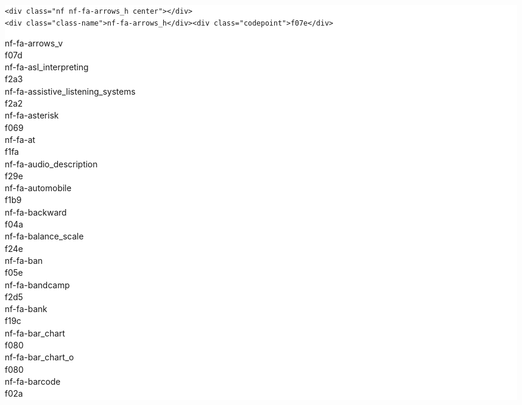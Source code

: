     <div class="nf nf-fa-arrows_h center"></div>
    <div class="class-name">nf-fa-arrows_h</div><div class="codepoint">f07e</div>
  </div>
  <div class="column">
    <div class="nf nf-fa-arrows_v center"></div>
    <div class="class-name">nf-fa-arrows_v</div><div class="codepoint">f07d</div>
  </div>
  <div class="column">
    <div class="nf nf-fa-asl_interpreting center"></div>
    <div class="class-name">nf-fa-asl_interpreting</div><div class="codepoint">f2a3</div>
  </div>
  <div class="column">
    <div class="nf nf-fa-assistive_listening_systems center"></div>
    <div class="class-name">nf-fa-assistive_listening_systems</div><div class="codepoint">f2a2</div>
  </div>
  <div class="column">
    <div class="nf nf-fa-asterisk center"></div>
    <div class="class-name">nf-fa-asterisk</div><div class="codepoint">f069</div>
  </div>
  <div class="column">
    <div class="nf nf-fa-at center"></div>
    <div class="class-name">nf-fa-at</div><div class="codepoint">f1fa</div>
  </div>
  <div class="column">
    <div class="nf nf-fa-audio_description center"></div>
    <div class="class-name">nf-fa-audio_description</div><div class="codepoint">f29e</div>
  </div>
  <div class="column">
    <div class="nf nf-fa-automobile center"></div>
    <div class="class-name">nf-fa-automobile</div><div class="codepoint">f1b9</div>
  </div>
  <div class="column">
    <div class="nf nf-fa-backward center"></div>
    <div class="class-name">nf-fa-backward</div><div class="codepoint">f04a</div>
  </div>
  <div class="column">
    <div class="nf nf-fa-balance_scale center"></div>
    <div class="class-name">nf-fa-balance_scale</div><div class="codepoint">f24e</div>
  </div>
  <div class="column">
    <div class="nf nf-fa-ban center"></div>
    <div class="class-name">nf-fa-ban</div><div class="codepoint">f05e</div>
  </div>
  <div class="column">
    <div class="nf nf-fa-bandcamp center"></div>
    <div class="class-name">nf-fa-bandcamp</div><div class="codepoint">f2d5</div>
  </div>
  <div class="column">
    <div class="nf nf-fa-bank center"></div>
    <div class="class-name">nf-fa-bank</div><div class="codepoint">f19c</div>
  </div>
  <div class="column">
    <div class="nf nf-fa-bar_chart center"></div>
    <div class="class-name">nf-fa-bar_chart</div><div class="codepoint">f080</div>
  </div>
  <div class="column">
    <div class="nf nf-fa-bar_chart_o center"></div>
    <div class="class-name">nf-fa-bar_chart_o</div><div class="codepoint">f080</div>
  </div>
  <div class="column">
    <div class="nf nf-fa-barcode center"></div>
    <div class="class-name">nf-fa-barcode</div><div class="codepoint">f02a</div>
  </div>
  <div class="column">